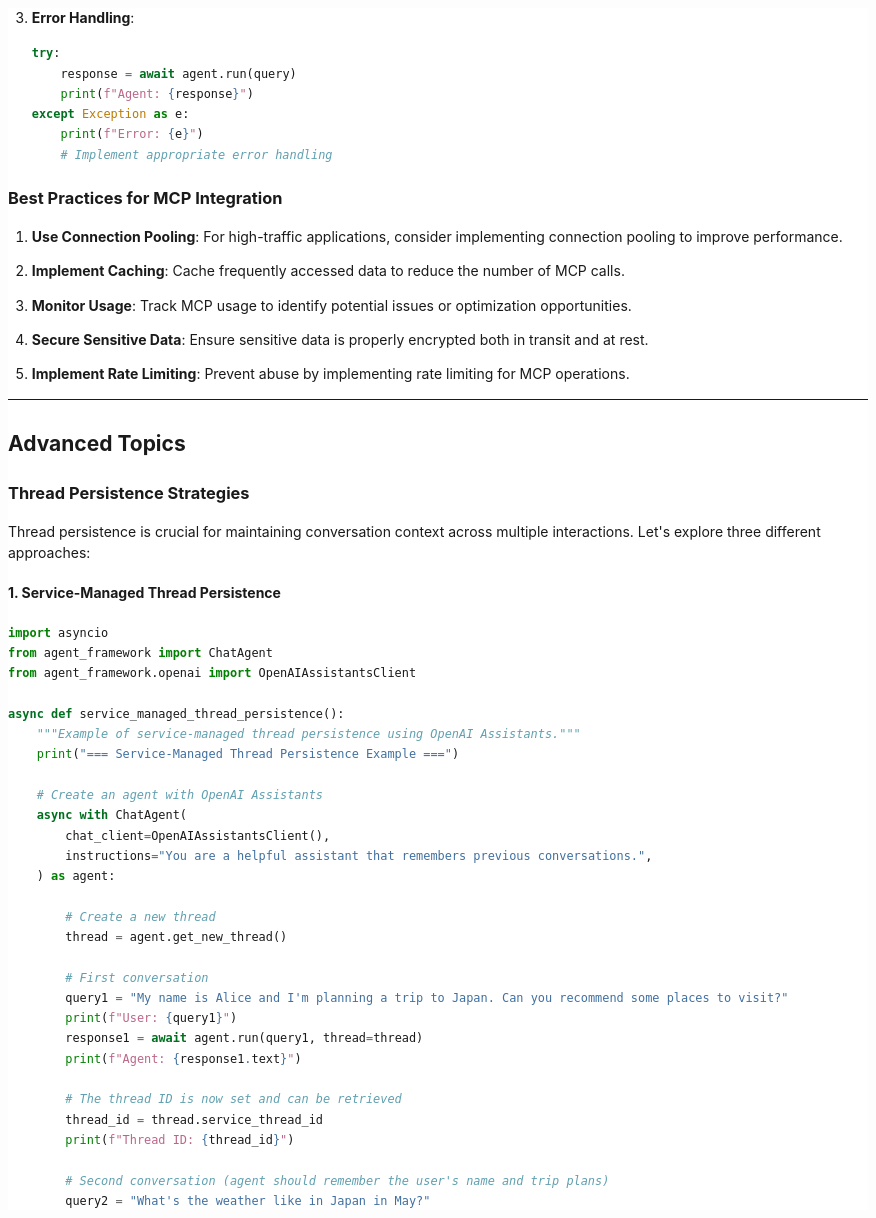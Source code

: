 3. **Error Handling**:
   ```python
   try:
       response = await agent.run(query)
       print(f"Agent: {response}")
   except Exception as e:
       print(f"Error: {e}")
       # Implement appropriate error handling
   ```

### Best Practices for MCP Integration

1. **Use Connection Pooling**: For high-traffic applications, consider implementing connection pooling to improve performance.

2. **Implement Caching**: Cache frequently accessed data to reduce the number of MCP calls.

3. **Monitor Usage**: Track MCP usage to identify potential issues or optimization opportunities.

4. **Secure Sensitive Data**: Ensure sensitive data is properly encrypted both in transit and at rest.

5. **Implement Rate Limiting**: Prevent abuse by implementing rate limiting for MCP operations.

---

## Advanced Topics

### Thread Persistence Strategies

Thread persistence is crucial for maintaining conversation context across multiple interactions. Let's explore three different approaches:

#### 1. Service-Managed Thread Persistence

```python
import asyncio
from agent_framework import ChatAgent
from agent_framework.openai import OpenAIAssistantsClient

async def service_managed_thread_persistence():
    """Example of service-managed thread persistence using OpenAI Assistants."""
    print("=== Service-Managed Thread Persistence Example ===")
    
    # Create an agent with OpenAI Assistants
    async with ChatAgent(
        chat_client=OpenAIAssistantsClient(),
        instructions="You are a helpful assistant that remembers previous conversations.",
    ) as agent:
        
        # Create a new thread
        thread = agent.get_new_thread()
        
        # First conversation
        query1 = "My name is Alice and I'm planning a trip to Japan. Can you recommend some places to visit?"
        print(f"User: {query1}")
        response1 = await agent.run(query1, thread=thread)
        print(f"Agent: {response1.text}")
        
        # The thread ID is now set and can be retrieved
        thread_id = thread.service_thread_id
        print(f"Thread ID: {thread_id}")
        
        # Second conversation (agent should remember the user's name and trip plans)
        query2 = "What's the weather like in Japan in May?"
```